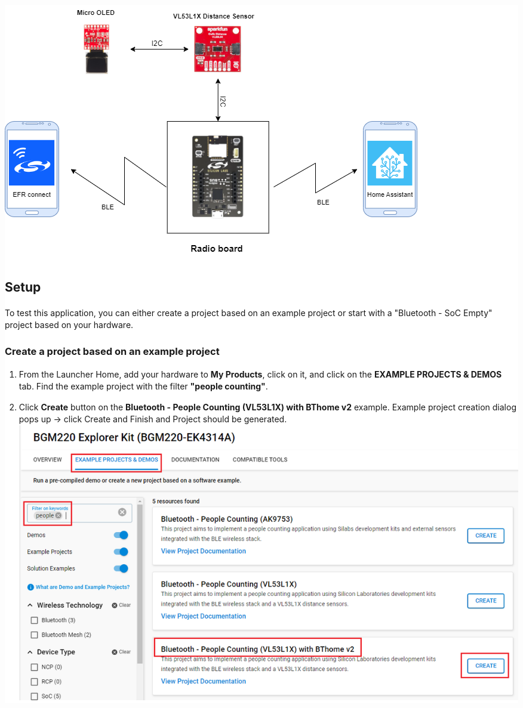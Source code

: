 ![hardware connection](image/hardware_connection.png)

## Setup ##

To test this application, you can either create a project based on an example project or start with a "Bluetooth - SoC Empty" project based on your hardware.

### Create a project based on an example project ###

1. From the Launcher Home, add your hardware to **My Products**, click on it, and click on the **EXAMPLE PROJECTS & DEMOS** tab. Find the example project with the filter **"people counting"**.

2. Click **Create** button on the **Bluetooth - People Counting (VL53L1X) with BThome v2** example. Example project creation dialog pops up -> click Create and Finish and Project should be generated.
![create_project](image/create_project.png)
